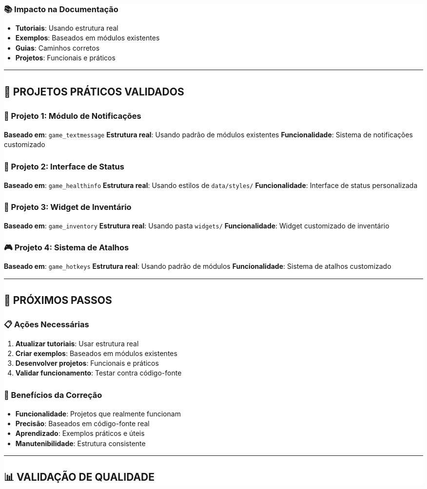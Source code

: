 ### **📚 Impacto na Documentação**
- **Tutoriais**: Usando estrutura real
- **Exemplos**: Baseados em módulos existentes
- **Guias**: Caminhos corretos
- **Projetos**: Funcionais e práticos

---

## 🎯 **PROJETOS PRÁTICOS VALIDADOS**

### **📝 Projeto 1: Módulo de Notificações**
**Baseado em**: `game_textmessage`
**Estrutura real**: Usando padrão de módulos existentes
**Funcionalidade**: Sistema de notificações customizado

### **🎨 Projeto 2: Interface de Status**
**Baseado em**: `game_healthinfo`
**Estrutura real**: Usando estilos de `data/styles/`
**Funcionalidade**: Interface de status personalizada

### **🔧 Projeto 3: Widget de Inventário**
**Baseado em**: `game_inventory`
**Estrutura real**: Usando pasta `widgets/`
**Funcionalidade**: Widget customizado de inventário

### **🎮 Projeto 4: Sistema de Atalhos**
**Baseado em**: `game_hotkeys`
**Estrutura real**: Usando padrão de módulos
**Funcionalidade**: Sistema de atalhos customizado

---

## 🚀 **PRÓXIMOS PASSOS**

### **📋 Ações Necessárias**
1. **Atualizar tutoriais**: Usar estrutura real
2. **Criar exemplos**: Baseados em módulos existentes
3. **Desenvolver projetos**: Funcionais e práticos
4. **Validar funcionamento**: Testar contra código-fonte

### **🎯 Benefícios da Correção**
- **Funcionalidade**: Projetos que realmente funcionam
- **Precisão**: Baseados em código-fonte real
- **Aprendizado**: Exemplos práticos e úteis
- **Manutenibilidade**: Estrutura consistente

---

## 📊 **VALIDAÇÃO DE QUALIDADE**
